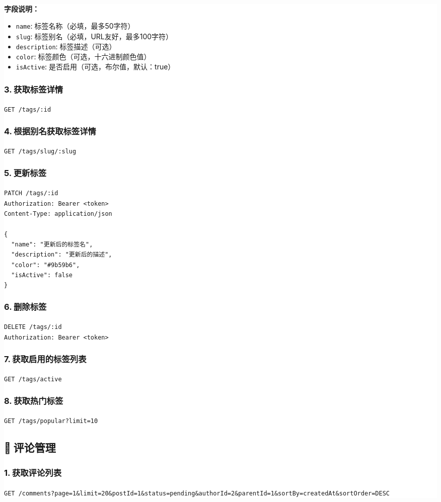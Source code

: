 **字段说明：**
- `name`: 标签名称（必填，最多50字符）
- `slug`: 标签别名（必填，URL友好，最多100字符）
- `description`: 标签描述（可选）
- `color`: 标签颜色（可选，十六进制颜色值）
- `isActive`: 是否启用（可选，布尔值，默认：true）

### 3. 获取标签详情
```http
GET /tags/:id
```

### 4. 根据别名获取标签详情
```http
GET /tags/slug/:slug
```

### 5. 更新标签
```http
PATCH /tags/:id
Authorization: Bearer <token>
Content-Type: application/json

{
  "name": "更新后的标签名",
  "description": "更新后的描述",
  "color": "#9b59b6",
  "isActive": false
}
```

### 6. 删除标签
```http
DELETE /tags/:id
Authorization: Bearer <token>
```

### 7. 获取启用的标签列表
```http
GET /tags/active
```

### 8. 获取热门标签
```http
GET /tags/popular?limit=10
```

## 💬 评论管理

### 1. 获取评论列表
```http
GET /comments?page=1&limit=20&postId=1&status=pending&authorId=2&parentId=1&sortBy=createdAt&sortOrder=DESC
```
